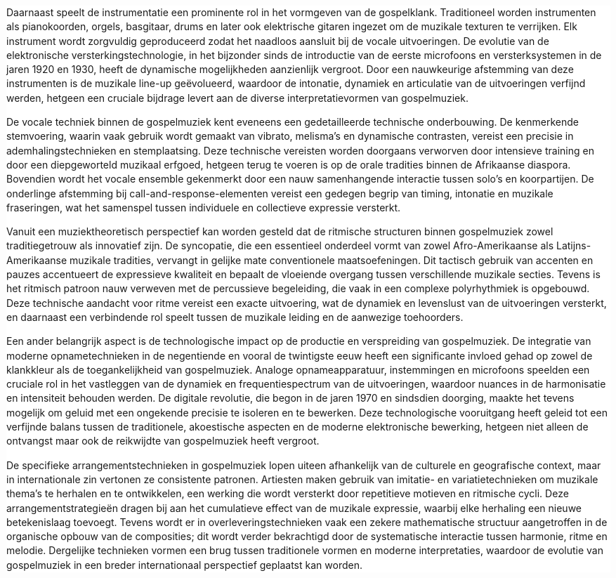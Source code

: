 Daarnaast speelt de instrumentatie een prominente rol in het vormgeven van de gospelklank.
Traditioneel worden instrumenten als pianokoorden, orgels, basgitaar, drums en later ook elektrische
gitaren ingezet om de muzikale texturen te verrijken. Elk instrument wordt zorgvuldig geproduceerd
zodat het naadloos aansluit bij de vocale uitvoeringen. De evolutie van de elektronische
versterkingstechnologie, in het bijzonder sinds de introductie van de eerste microfoons en
versterksystemen in de jaren 1920 en 1930, heeft de dynamische mogelijkheden aanzienlijk vergroot.
Door een nauwkeurige afstemming van deze instrumenten is de muzikale line-up geëvolueerd, waardoor
de intonatie, dynamiek en articulatie van de uitvoeringen verfijnd werden, hetgeen een cruciale
bijdrage levert aan de diverse interpretatievormen van gospelmuziek.

De vocale techniek binnen de gospelmuziek kent eveneens een gedetailleerde technische onderbouwing.
De kenmerkende stemvoering, waarin vaak gebruik wordt gemaakt van vibrato, melisma’s en dynamische
contrasten, vereist een precisie in ademhalingstechnieken en stemplaatsing. Deze technische
vereisten worden doorgaans verworven door intensieve training en door een diepgeworteld muzikaal
erfgoed, hetgeen terug te voeren is op de orale tradities binnen de Afrikaanse diaspora. Bovendien
wordt het vocale ensemble gekenmerkt door een nauw samenhangende interactie tussen solo’s en
koorpartijen. De onderlinge afstemming bij call-and-response-elementen vereist een gedegen begrip
van timing, intonatie en muzikale fraseringen, wat het samenspel tussen individuele en collectieve
expressie versterkt.

Vanuit een muziektheoretisch perspectief kan worden gesteld dat de ritmische structuren binnen
gospelmuziek zowel traditiegetrouw als innovatief zijn. De syncopatie, die een essentieel onderdeel
vormt van zowel Afro-Amerikaanse als Latijns-Amerikaanse muzikale tradities, vervangt in gelijke
mate conventionele maatsoefeningen. Dit tactisch gebruik van accenten en pauzes accentueert de
expressieve kwaliteit en bepaalt de vloeiende overgang tussen verschillende muzikale secties. Tevens
is het ritmisch patroon nauw verweven met de percussieve begeleiding, die vaak in een complexe
polyrhythmiek is opgebouwd. Deze technische aandacht voor ritme vereist een exacte uitvoering, wat
de dynamiek en levenslust van de uitvoeringen versterkt, en daarnaast een verbindende rol speelt
tussen de muzikale leiding en de aanwezige toehoorders.

Een ander belangrijk aspect is de technologische impact op de productie en verspreiding van
gospelmuziek. De integratie van moderne opnametechnieken in de negentiende en vooral de twintigste
eeuw heeft een significante invloed gehad op zowel de klankkleur als de toegankelijkheid van
gospelmuziek. Analoge opnameapparatuur, instemmingen en microfoons speelden een cruciale rol in het
vastleggen van de dynamiek en frequentiespectrum van de uitvoeringen, waardoor nuances in de
harmonisatie en intensiteit behouden werden. De digitale revolutie, die begon in de jaren 1970 en
sindsdien doorging, maakte het tevens mogelijk om geluid met een ongekende precisie te isoleren en
te bewerken. Deze technologische vooruitgang heeft geleid tot een verfijnde balans tussen de
traditionele, akoestische aspecten en de moderne elektronische bewerking, hetgeen niet alleen de
ontvangst maar ook de reikwijdte van gospelmuziek heeft vergroot.

De specifieke arrangementstechnieken in gospelmuziek lopen uiteen afhankelijk van de culturele en
geografische context, maar in internationale zin vertonen ze consistente patronen. Artiesten maken
gebruik van imitatie- en variatietechnieken om muzikale thema’s te herhalen en te ontwikkelen, een
werking die wordt versterkt door repetitieve motieven en ritmische cycli. Deze
arrangementstrategieën dragen bij aan het cumulatieve effect van de muzikale expressie, waarbij elke
herhaling een nieuwe betekenislaag toevoegt. Tevens wordt er in overleveringstechnieken vaak een
zekere mathematische structuur aangetroffen in de organische opbouw van de composities; dit wordt
verder bekrachtigd door de systematische interactie tussen harmonie, ritme en melodie. Dergelijke
technieken vormen een brug tussen traditionele vormen en moderne interpretaties, waardoor de
evolutie van gospelmuziek in een breder internationaal perspectief geplaatst kan worden.

